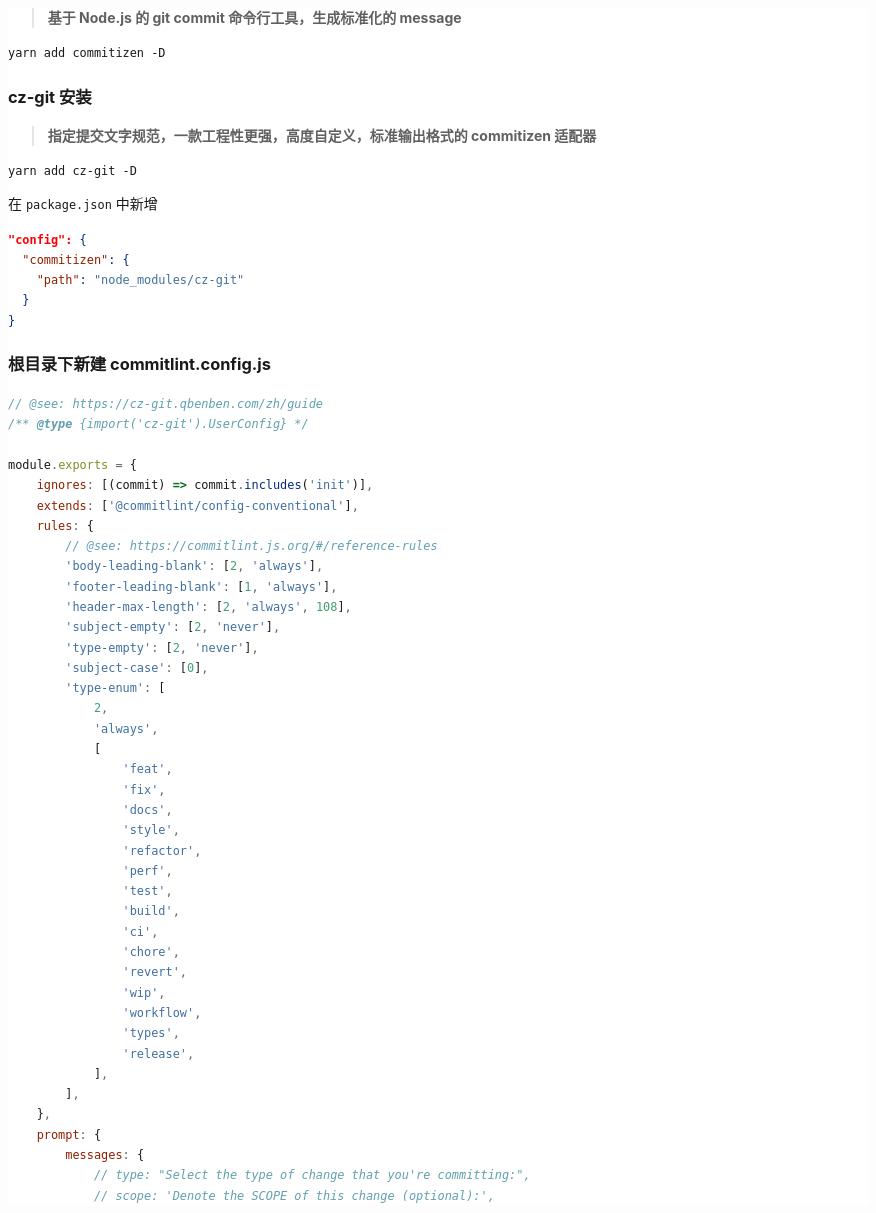 > **基于 Node.js 的 git commit 命令行工具，生成标准化的 message**

```
yarn add commitizen -D
```

### cz-git 安装

> **指定提交文字规范，一款工程性更强，高度自定义，标准输出格式的 commitizen 适配器**

```
yarn add cz-git -D
```

在 `package.json` 中新增

```json
"config": {
  "commitizen": {
    "path": "node_modules/cz-git"
  }
}
```

### 根目录下新建 commitlint.config.js

```js
// @see: https://cz-git.qbenben.com/zh/guide
/** @type {import('cz-git').UserConfig} */

module.exports = {
	ignores: [(commit) => commit.includes('init')],
	extends: ['@commitlint/config-conventional'],
	rules: {
		// @see: https://commitlint.js.org/#/reference-rules
		'body-leading-blank': [2, 'always'],
		'footer-leading-blank': [1, 'always'],
		'header-max-length': [2, 'always', 108],
		'subject-empty': [2, 'never'],
		'type-empty': [2, 'never'],
		'subject-case': [0],
		'type-enum': [
			2,
			'always',
			[
				'feat',
				'fix',
				'docs',
				'style',
				'refactor',
				'perf',
				'test',
				'build',
				'ci',
				'chore',
				'revert',
				'wip',
				'workflow',
				'types',
				'release',
			],
		],
	},
	prompt: {
		messages: {
			// type: "Select the type of change that you're committing:",
			// scope: 'Denote the SCOPE of this change (optional):',
```